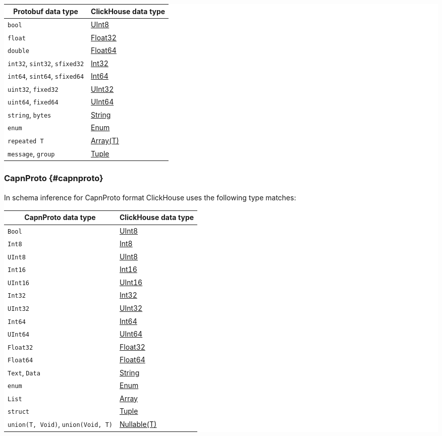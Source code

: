 | Protobuf data type            | ClickHouse data type                              |
|-------------------------------|---------------------------------------------------|
| `bool`                        | [UInt8](../sql-reference/data-types/int-uint.md)  |
| `float`                       | [Float32](../sql-reference/data-types/float.md)   |
| `double`                      | [Float64](../sql-reference/data-types/float.md)   |
| `int32`, `sint32`, `sfixed32` | [Int32](../sql-reference/data-types/int-uint.md)  |
| `int64`, `sint64`, `sfixed64` | [Int64](../sql-reference/data-types/int-uint.md)  |
| `uint32`, `fixed32`           | [UInt32](../sql-reference/data-types/int-uint.md) |
| `uint64`, `fixed64`           | [UInt64](../sql-reference/data-types/int-uint.md) |
| `string`, `bytes`             | [String](../sql-reference/data-types/string.md)   |
| `enum`                        | [Enum](../sql-reference/data-types/enum.md)       |
| `repeated T`                  | [Array(T)](../sql-reference/data-types/array.md)  |
| `message`, `group`            | [Tuple](../sql-reference/data-types/tuple.md)     |

### CapnProto {#capnproto}

In schema inference for CapnProto format ClickHouse uses the following type matches:

| CapnProto data type                | ClickHouse data type                                   |
|------------------------------------|--------------------------------------------------------|
| `Bool`                             | [UInt8](../sql-reference/data-types/int-uint.md)       |
| `Int8`                             | [Int8](../sql-reference/data-types/int-uint.md)        |
| `UInt8`                            | [UInt8](../sql-reference/data-types/int-uint.md)       |
| `Int16`                            | [Int16](../sql-reference/data-types/int-uint.md)       |
| `UInt16`                           | [UInt16](../sql-reference/data-types/int-uint.md)      |
| `Int32`                            | [Int32](../sql-reference/data-types/int-uint.md)       |
| `UInt32`                           | [UInt32](../sql-reference/data-types/int-uint.md)      |
| `Int64`                            | [Int64](../sql-reference/data-types/int-uint.md)       |
| `UInt64`                           | [UInt64](../sql-reference/data-types/int-uint.md)      |
| `Float32`                          | [Float32](../sql-reference/data-types/float.md)        |
| `Float64`                          | [Float64](../sql-reference/data-types/float.md)        |
| `Text`, `Data`                     | [String](../sql-reference/data-types/string.md)        |
| `enum`                             | [Enum](../sql-reference/data-types/enum.md)            |
| `List`                             | [Array](../sql-reference/data-types/array.md)          |
| `struct`                           | [Tuple](../sql-reference/data-types/tuple.md)          |
| `union(T, Void)`, `union(Void, T)` | [Nullable(T)](../sql-reference/data-types/nullable.md) |
